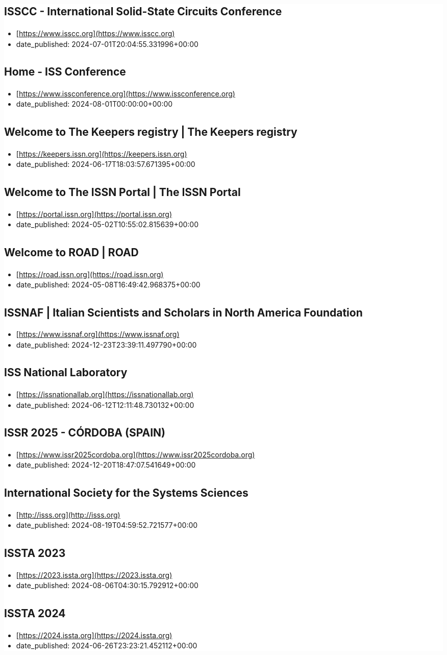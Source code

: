  ## ISSCC - International Solid-State Circuits Conference
 - [https://www.isscc.org](https://www.isscc.org)
 - date_published: 2024-07-01T20:04:55.331996+00:00

 ## Home - ISS Conference
 - [https://www.issconference.org](https://www.issconference.org)
 - date_published: 2024-08-01T00:00:00+00:00

 ## Welcome to The Keepers registry | The Keepers registry
 - [https://keepers.issn.org](https://keepers.issn.org)
 - date_published: 2024-06-17T18:03:57.671395+00:00

 ## Welcome to The ISSN Portal | The ISSN Portal
 - [https://portal.issn.org](https://portal.issn.org)
 - date_published: 2024-05-02T10:55:02.815639+00:00

 ## Welcome to ROAD | ROAD
 - [https://road.issn.org](https://road.issn.org)
 - date_published: 2024-05-08T16:49:42.968375+00:00

 ## ISSNAF | Italian Scientists and Scholars in North America Foundation
 - [https://www.issnaf.org](https://www.issnaf.org)
 - date_published: 2024-12-23T23:39:11.497790+00:00

 ## ISS National Laboratory
 - [https://issnationallab.org](https://issnationallab.org)
 - date_published: 2024-06-12T12:11:48.730132+00:00

 ## ISSR 2025 - CÓRDOBA (SPAIN)
 - [https://www.issr2025cordoba.org](https://www.issr2025cordoba.org)
 - date_published: 2024-12-20T18:47:07.541649+00:00

 ## International Society for the Systems Sciences
 - [http://isss.org](http://isss.org)
 - date_published: 2024-08-19T04:59:52.721577+00:00

 ## ISSTA 2023
 - [https://2023.issta.org](https://2023.issta.org)
 - date_published: 2024-08-06T04:30:15.792912+00:00

 ## ISSTA 2024
 - [https://2024.issta.org](https://2024.issta.org)
 - date_published: 2024-06-26T23:23:21.452112+00:00

